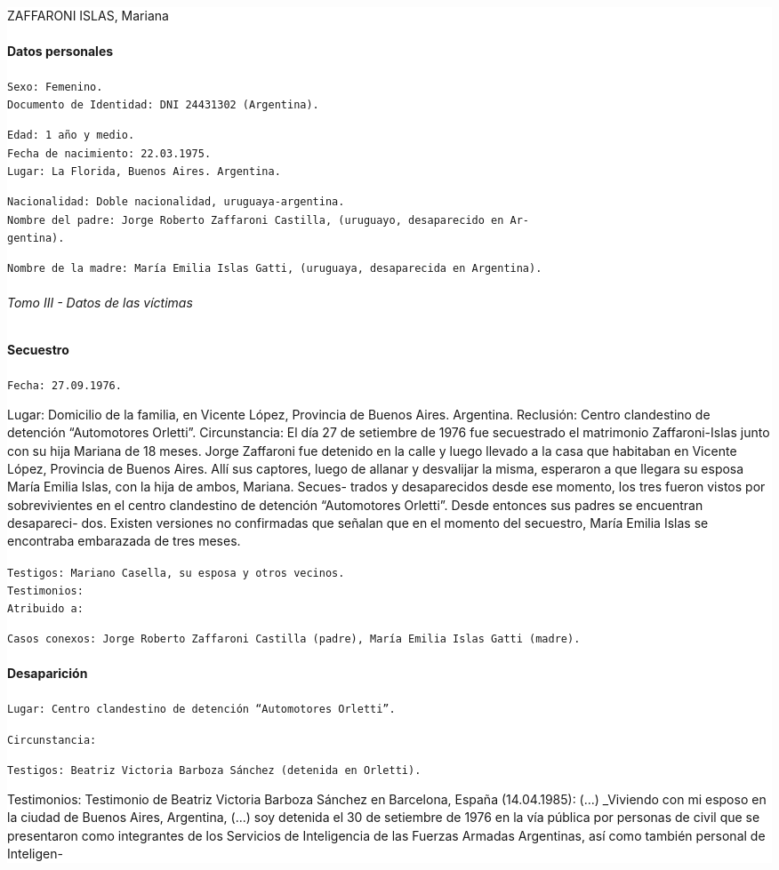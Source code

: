 ZAFFARONI ISLAS, Mariana

#### Datos personales

```
Sexo: Femenino.
Documento de Identidad: DNI 24431302 (Argentina).
```
```
Edad: 1 año y medio.
Fecha de nacimiento: 22.03.1975.
Lugar: La Florida, Buenos Aires. Argentina.
```
```
Nacionalidad: Doble nacionalidad, uruguaya-argentina.
Nombre del padre: Jorge Roberto Zaffaroni Castilla, (uruguayo, desaparecido en Ar-
gentina).
```
```
Nombre de la madre: María Emilia Islas Gatti, (uruguaya, desaparecida en Argentina).
```

###### Tomo III - Datos de las víctimas

#### Secuestro

```
Fecha: 27.09.1976.
```
Lugar: Domicilio de la familia, en Vicente López, Provincia de Buenos Aires. Argentina.
Reclusión: Centro clandestino de detención “Automotores Orletti”.
Circunstancia: El día 27 de setiembre de 1976 fue secuestrado el matrimonio Zaffaroni-Islas junto
con su hija Mariana de 18 meses. Jorge Zaffaroni fue detenido en la calle y luego llevado a la casa que
habitaban en Vicente López, Provincia de Buenos Aires. Allí sus captores, luego de allanar y desvalijar
la misma, esperaron a que llegara su esposa María Emilia Islas, con la hija de ambos, Mariana. Secues-
trados y desaparecidos desde ese momento, los tres fueron vistos por sobrevivientes en el centro
clandestino de detención “Automotores Orletti”. Desde entonces sus padres se encuentran desapareci-
dos. Existen versiones no confirmadas que señalan que en el momento del secuestro, María Emilia Islas
se encontraba embarazada de tres meses.

```
Testigos: Mariano Casella, su esposa y otros vecinos.
Testimonios:
Atribuido a:
```
```
Casos conexos: Jorge Roberto Zaffaroni Castilla (padre), María Emilia Islas Gatti (madre).
```
#### Desaparición

```
Lugar: Centro clandestino de detención “Automotores Orletti”.
```
```
Circunstancia:
```
```
Testigos: Beatriz Victoria Barboza Sánchez (detenida en Orletti).
```
Testimonios: Testimonio de Beatriz Victoria Barboza Sánchez en Barcelona, España (14.04.1985):
(...) _Viviendo con mi esposo en la ciudad de Buenos Aires, Argentina, (...) soy detenida el 30 de
setiembre de 1976 en la vía pública por personas de civil que se presentaron como integrantes de los
Servicios de Inteligencia de las Fuerzas Armadas Argentinas, así como también personal de Inteligen-
